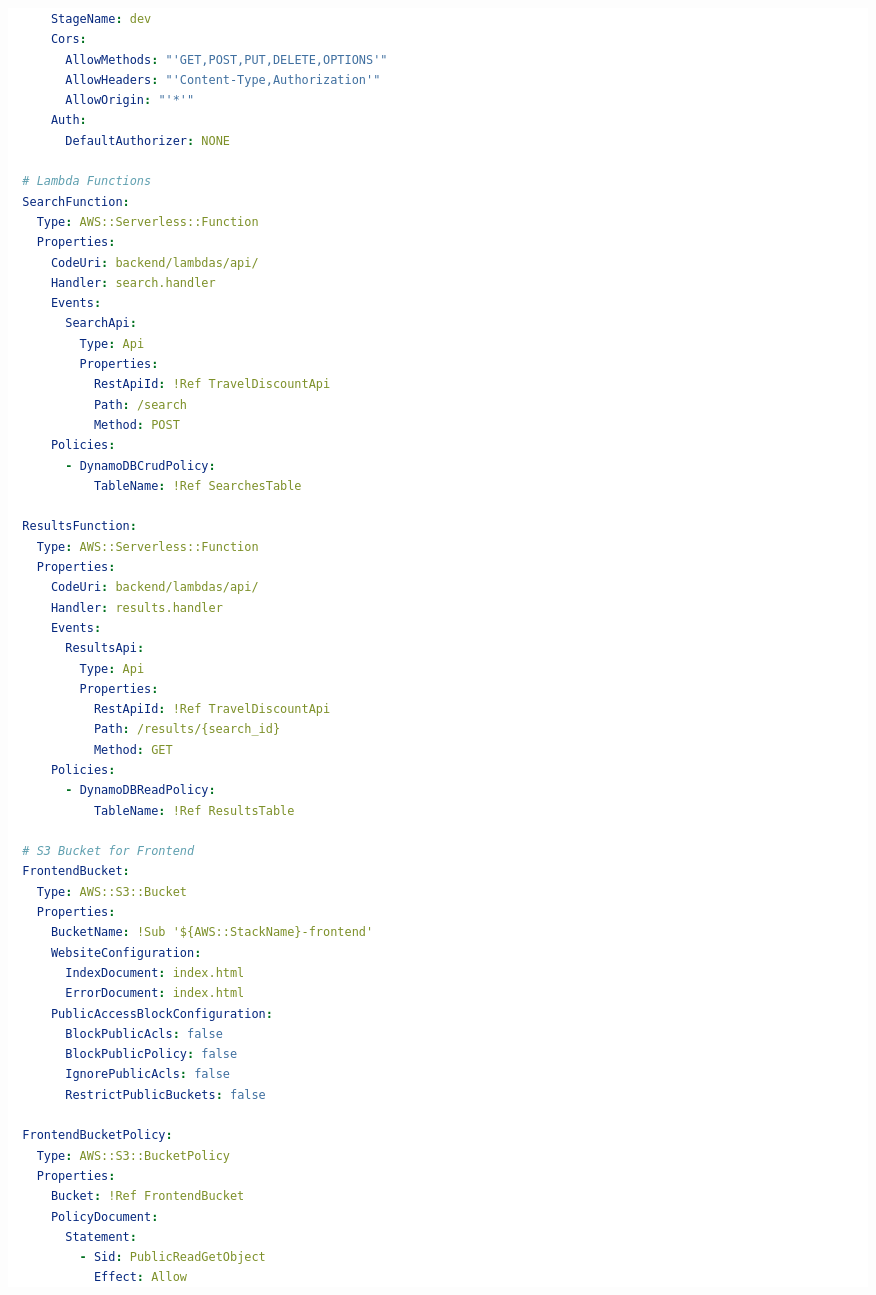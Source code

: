 ```yaml
      StageName: dev
      Cors:
        AllowMethods: "'GET,POST,PUT,DELETE,OPTIONS'"
        AllowHeaders: "'Content-Type,Authorization'"
        AllowOrigin: "'*'"
      Auth:
        DefaultAuthorizer: NONE

  # Lambda Functions
  SearchFunction:
    Type: AWS::Serverless::Function
    Properties:
      CodeUri: backend/lambdas/api/
      Handler: search.handler
      Events:
        SearchApi:
          Type: Api
          Properties:
            RestApiId: !Ref TravelDiscountApi
            Path: /search
            Method: POST
      Policies:
        - DynamoDBCrudPolicy:
            TableName: !Ref SearchesTable

  ResultsFunction:
    Type: AWS::Serverless::Function
    Properties:
      CodeUri: backend/lambdas/api/
      Handler: results.handler
      Events:
        ResultsApi:
          Type: Api
          Properties:
            RestApiId: !Ref TravelDiscountApi
            Path: /results/{search_id}
            Method: GET
      Policies:
        - DynamoDBReadPolicy:
            TableName: !Ref ResultsTable

  # S3 Bucket for Frontend
  FrontendBucket:
    Type: AWS::S3::Bucket
    Properties:
      BucketName: !Sub '${AWS::StackName}-frontend'
      WebsiteConfiguration:
        IndexDocument: index.html
        ErrorDocument: index.html
      PublicAccessBlockConfiguration:
        BlockPublicAcls: false
        BlockPublicPolicy: false
        IgnorePublicAcls: false
        RestrictPublicBuckets: false

  FrontendBucketPolicy:
    Type: AWS::S3::BucketPolicy
    Properties:
      Bucket: !Ref FrontendBucket
      PolicyDocument:
        Statement:
          - Sid: PublicReadGetObject
            Effect: Allow
```